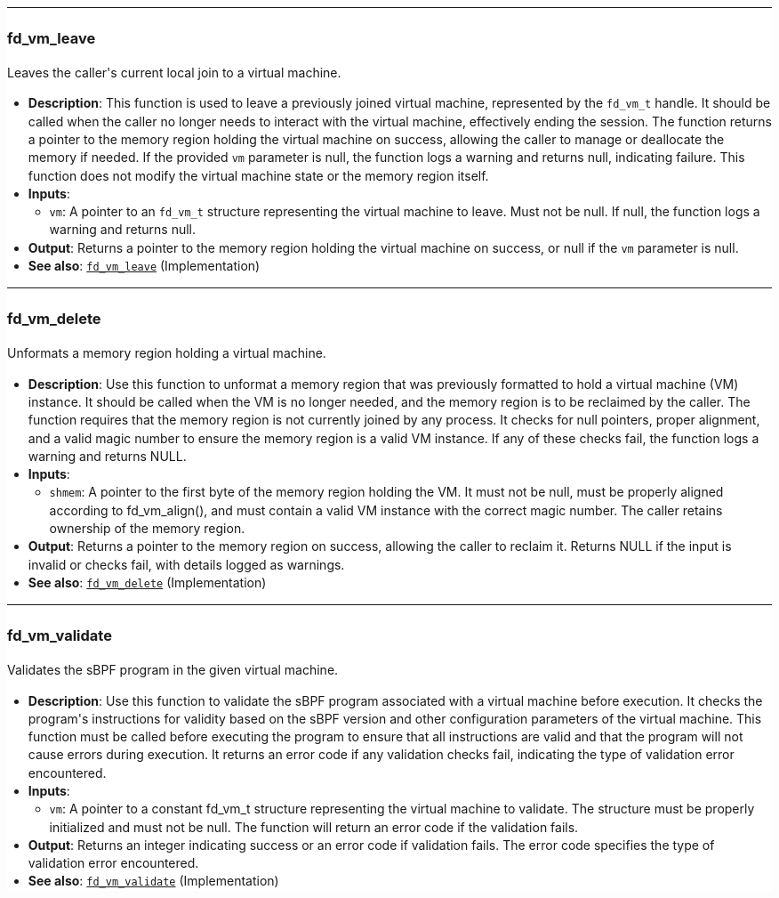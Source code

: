 
---
### fd\_vm\_leave
Leaves the caller's current local join to a virtual machine.
- **Description**: This function is used to leave a previously joined virtual machine, represented by the `fd_vm_t` handle. It should be called when the caller no longer needs to interact with the virtual machine, effectively ending the session. The function returns a pointer to the memory region holding the virtual machine on success, allowing the caller to manage or deallocate the memory if needed. If the provided `vm` parameter is null, the function logs a warning and returns null, indicating failure. This function does not modify the virtual machine state or the memory region itself.
- **Inputs**:
    - `vm`: A pointer to an `fd_vm_t` structure representing the virtual machine to leave. Must not be null. If null, the function logs a warning and returns null.
- **Output**: Returns a pointer to the memory region holding the virtual machine on success, or null if the `vm` parameter is null.
- **See also**: [`fd_vm_leave`](fd_vm.c.driver.md#fd_vm_leave)  (Implementation)


---
### fd\_vm\_delete
Unformats a memory region holding a virtual machine.
- **Description**: Use this function to unformat a memory region that was previously formatted to hold a virtual machine (VM) instance. It should be called when the VM is no longer needed, and the memory region is to be reclaimed by the caller. The function requires that the memory region is not currently joined by any process. It checks for null pointers, proper alignment, and a valid magic number to ensure the memory region is a valid VM instance. If any of these checks fail, the function logs a warning and returns NULL.
- **Inputs**:
    - `shmem`: A pointer to the first byte of the memory region holding the VM. It must not be null, must be properly aligned according to fd_vm_align(), and must contain a valid VM instance with the correct magic number. The caller retains ownership of the memory region.
- **Output**: Returns a pointer to the memory region on success, allowing the caller to reclaim it. Returns NULL if the input is invalid or checks fail, with details logged as warnings.
- **See also**: [`fd_vm_delete`](fd_vm.c.driver.md#fd_vm_delete)  (Implementation)


---
### fd\_vm\_validate
Validates the sBPF program in the given virtual machine.
- **Description**: Use this function to validate the sBPF program associated with a virtual machine before execution. It checks the program's instructions for validity based on the sBPF version and other configuration parameters of the virtual machine. This function must be called before executing the program to ensure that all instructions are valid and that the program will not cause errors during execution. It returns an error code if any validation checks fail, indicating the type of validation error encountered.
- **Inputs**:
    - `vm`: A pointer to a constant fd_vm_t structure representing the virtual machine to validate. The structure must be properly initialized and must not be null. The function will return an error code if the validation fails.
- **Output**: Returns an integer indicating success or an error code if validation fails. The error code specifies the type of validation error encountered.
- **See also**: [`fd_vm_validate`](fd_vm.c.driver.md#fd_vm_validate)  (Implementation)
